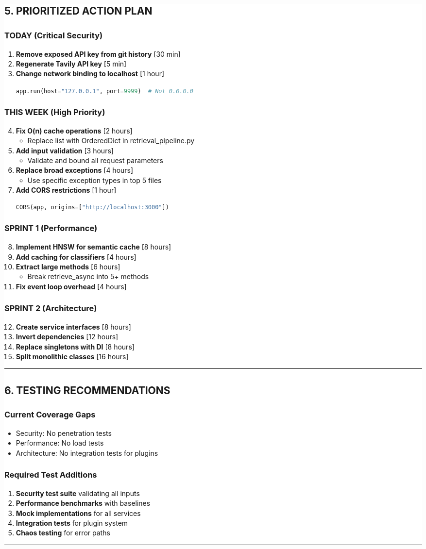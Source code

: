 ## 5. PRIORITIZED ACTION PLAN

### TODAY (Critical Security)
1. **Remove exposed API key from git history** [30 min]
2. **Regenerate Tavily API key** [5 min]
3. **Change network binding to localhost** [1 hour]
   ```python
   app.run(host="127.0.0.1", port=9999)  # Not 0.0.0.0
   ```

### THIS WEEK (High Priority)
4. **Fix O(n) cache operations** [2 hours]
   - Replace list with OrderedDict in retrieval_pipeline.py
5. **Add input validation** [3 hours]
   - Validate and bound all request parameters
6. **Replace broad exceptions** [4 hours]
   - Use specific exception types in top 5 files
7. **Add CORS restrictions** [1 hour]
   ```python
   CORS(app, origins=["http://localhost:3000"])
   ```

### SPRINT 1 (Performance)
8. **Implement HNSW for semantic cache** [8 hours]
9. **Add caching for classifiers** [4 hours]
10. **Extract large methods** [6 hours]
    - Break retrieve_async into 5+ methods
11. **Fix event loop overhead** [4 hours]

### SPRINT 2 (Architecture)
12. **Create service interfaces** [8 hours]
13. **Invert dependencies** [12 hours]
14. **Replace singletons with DI** [8 hours]
15. **Split monolithic classes** [16 hours]

---

## 6. TESTING RECOMMENDATIONS

### Current Coverage Gaps
- Security: No penetration tests
- Performance: No load tests
- Architecture: No integration tests for plugins

### Required Test Additions
1. **Security test suite** validating all inputs
2. **Performance benchmarks** with baselines
3. **Mock implementations** for all services
4. **Integration tests** for plugin system
5. **Chaos testing** for error paths

---